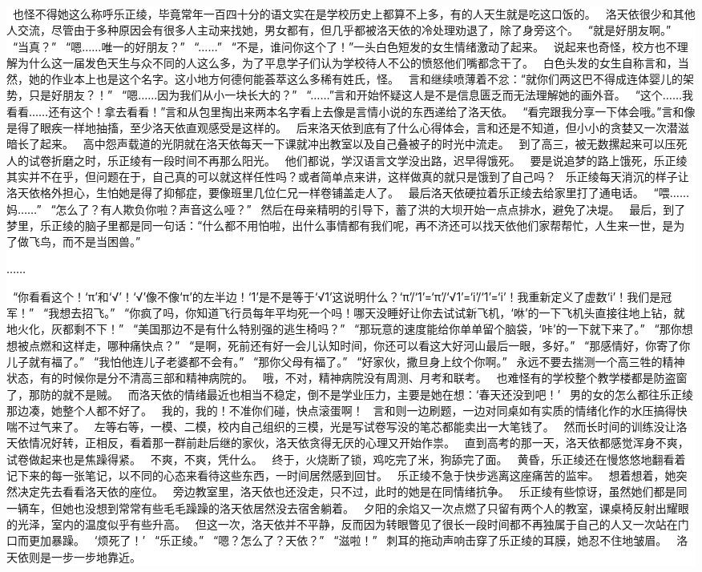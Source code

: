  也怪不得她这么称呼乐正绫，毕竟常年一百四十分的语文实在是学校历史上都算不上多，有的人天生就是吃这口饭的。
  洛天依很少和其他人交流，尽管由于多种原因会有很多人主动来找她，男女都有，但几乎都被洛天依的冷处理劝退了，除了身旁这个。
  “就是好朋友啊。”
  “当真？”
  “嗯……唯一的好朋友？”
  “……”
  “不是，谁问你这个了！”一头白色短发的女生情绪激动了起来。
  说起来也奇怪，校方也不理解为什么这一届发色天生与众不同的人这么多，为了平息学子们认为学校待人不公的愤怒他们嘴都念干了。
  白色头发的女生自称言和，当然，她的作业本上也是这个名字。这小地方何德何能荟萃这么多稀有姓氏，怪。
  言和继续喷薄着不忿：“就你们两这巴不得成连体婴儿的架势，只是好朋友？！”
  “嗯……因为我们从小一块长大的？”
  “……”言和开始怀疑这人是不是信息匮乏而无法理解她的画外音。
  “这个……我看看……还有这个！拿去看看！”言和从包里掏出来两本名字看上去像是言情小说的东西递给了洛天依。
  “看完跟我分享一下体会哦。”言和像是得了眼疾一样地抽搐，至少洛天依直观感受是这样的。
  后来洛天依到底有了什么心得体会，言和还是不知道，但小小的贪婪又一次潜滋暗长了起来。
  高中怨声载道的光阴就在洛天依每天一下课就冲出教室以及自己叠被子的时光中流走。
  到了高三，被无数摞起来可以压死人的试卷折磨之时，乐正绫有一段时间不再那么阳光。
  他们都说，学汉语言文学没出路，迟早得饿死。
  要是说追梦的路上饿死，乐正绫其实并不在乎，但问题在于，自己真的可以就这样任性吗？或者简单点来讲，这样做真的就只是饿到了自己吗？
  乐正绫每天消沉的样子让洛天依格外担心，生怕她是得了抑郁症，要像班里几位仁兄一样卷铺盖走人了。
  最后洛天依硬拉着乐正绫去给家里打了通电话。
  “喂……妈……”
  “怎么了？有人欺负你啦？声音这么哑？”
  然后在母亲精明的引导下，蓄了洪的大坝开始一点点排水，避免了决堤。
  最后，到了梦里，乐正绫的脑子里都是同一句话：“什么都不用怕啦，出什么事情都有我们呢，再不济还可以找天依他们家帮帮忙，人生来一世，是为了做飞鸟，而不是当困兽。”

……

  “你看看这个！‘π’和‘√’！‘√’像不像‘π’的左半边！‘1’是不是等于‘√1’这说明什么？‘π’/‘1’=‘π’/‘√1’=‘i’/‘1’=‘i’！我重新定义了虚数‘i’！我们是冠军！”
  “我想去招飞。”
  “你疯了吗，你知道飞行员每年平均死一个吗！哪天没睡好让你去试试新飞机，‘咻’的一下飞机头直接往地上钻，就地火化，灰都剩不下！”
  “美国那边不是有什么特别强的逃生椅吗？”
  “那玩意的速度能给你单单留个脑袋，‘咔’的一下就下来了。”
  “那你想想被点燃和这样走，哪种痛快点？”
  “是啊，死前还有好一会儿认知时间，你还可以看这大好河山最后一眼，多好。”
  “那感情好，你寄了你儿子就有福了。”
  “我怕他连儿子老婆都不会有。”
  “那你父母有福了。”
  “好家伙，撒旦身上纹个你啊。”
  永远不要去揣测一个高三牲的精神状态，有的时候你是分不清高三部和精神病院的。
  哦，不对，精神病院没有周测、月考和联考。
  也难怪有的学校整个教学楼都是防盗窗了，那防的就不是贼。
  而洛天依的情绪最近也相当不稳定，倒不是学业压力，主要是她在想：‘春天还没到吧！’
  男的女的怎么都往乐正绫那边凑，她整个人都不好了。
  我的，我的！不准你们碰，快点滚蛋啊！
  言和则一边刷题，一边对同桌如有实质的情绪化作的水压搞得快喘不过气来了。
  左等右等，一模、二模，校内自己组织的三模，光是写试卷写没的笔芯都能卖出一大笔钱了。
  然而长时间的训练没让洛天依情况好转，正相反，看着那一群前赴后继的家伙，洛天依贪得无厌的心理又开始作祟。
  直到高考的那一天，洛天依都感觉浑身不爽，试卷做起来也是焦躁得紧。
  不爽，不爽，凭什么。
  终于，火烧断了锁，鸡吃完了米，狗舔完了面。
  黄昏，乐正绫还在慢悠悠地翻看着记下来的每一张笔记，以不同的心态来看待这些东西，一时间居然感到回甘。
  乐正绫不急于快步逃离这座痛苦的监牢。
  想着想着，她突然决定先去看看洛天依的座位。
  旁边教室里，洛天依也还没走，只不过，此时的她是在同情绪抗争。
  乐正绫有些惊讶，虽然她们都是同一辆车，但她也没想到常常有些毛毛躁躁的洛天依居然没去宿舍躺着。
  夕阳的余焰又一次点燃了只留有两个人的教室，课桌椅反射出耀眼的光泽，室内的温度似乎有些升高。
  但这一次，洛天依并不平静，反而因为转眼瞥见了很长一段时间都不再独属于自己的人又一次站在门口而更加暴躁。
  ‘烦死了！’
  “乐正绫。”
  “嗯？怎么了？天依？”
  “滋啦！”
  刺耳的拖动声响击穿了乐正绫的耳膜，她忍不住地皱眉。
  洛天依则是一步一步地靠近。